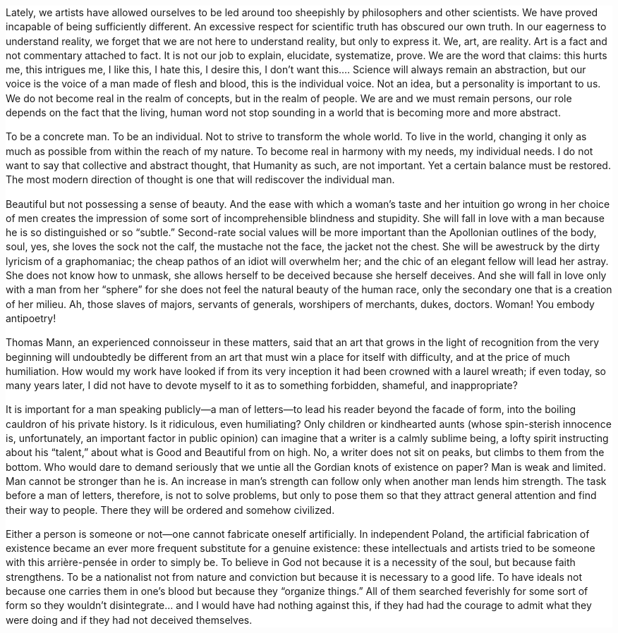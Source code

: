 Lately, we artists have allowed ourselves to be led around too sheepishly by philosophers and other scientists. We have proved incapable of being sufficiently different. An excessive respect for scientific truth has obscured our own truth. In our eagerness to understand reality, we forget that we are not here to understand reality, but only to express it. We, art, are reality. Art is a fact and not commentary attached to fact. It is not our job to explain, elucidate, systematize, prove. We are the word that claims: this hurts me, this intrigues me, I like this, I hate this, I desire this, I don’t want this.… Science will always remain an abstraction, but our voice is the voice of a man made of flesh and blood, this is the individual voice. Not an idea, but a personality is important to us. We do not become real in the realm of concepts, but in the realm of people. We are and we must remain persons, our role depends on the fact that the living, human word not stop sounding in a world that is becoming more and more abstract.

To be a concrete man. To be an individual. Not to strive to transform the whole world. To live in the world, changing it only as much as possible from within the reach of my nature. To become real in harmony with my needs, my individual needs. I do not want to say that collective and abstract thought, that Humanity as such, are not important. Yet a certain balance must be restored. The most modern direction of thought is one that will rediscover the individual man.

Beautiful but not possessing a sense of beauty. And the ease with which a woman’s taste and her intuition go wrong in her choice of men creates the impression of some sort of incomprehensible blindness and stupidity. She will fall in love with a man because he is so distinguished or so “subtle.” Second-rate social values will be more important than the Apollonian outlines of the body, soul, yes, she loves the sock not the calf, the mustache not the face, the jacket not the chest. She will be awestruck by the dirty lyricism of a graphomaniac; the cheap pathos of an idiot will overwhelm her; and the chic of an elegant fellow will lead her astray. She does not know how to unmask, she allows herself to be deceived because she herself deceives. And she will fall in love only with a man from her “sphere” for she does not feel the natural beauty of the human race, only the secondary one that is a creation of her milieu. Ah, those slaves of majors, servants of generals, worshipers of merchants, dukes, doctors. Woman! You embody antipoetry!

Thomas Mann, an experienced connoisseur in these matters, said that an art that grows in the light of recognition from the very beginning will undoubtedly be different from an art that must win a place for itself with difficulty, and at the price of much humiliation. How would my work have looked if from its very inception it had been crowned with a laurel wreath; if even today, so many years later, I did not have to devote myself to it as to something forbidden, shameful, and inappropriate?

It is important for a man speaking publicly—a man of letters—to lead his reader beyond the facade of form, into the boiling cauldron of his private history. Is it ridiculous, even humiliating? Only children or kindhearted aunts (whose spin-sterish innocence is, unfortunately, an important factor in public opinion) can imagine that a writer is a calmly sublime being, a lofty spirit instructing about his “talent,” about what is Good and Beautiful from on high. No, a writer does not sit on peaks, but climbs to them from the bottom. Who would dare to demand seriously that we untie all the Gordian knots of existence on paper? Man is weak and limited. Man cannot be stronger than he is. An increase in man’s strength can follow only when another man lends him strength. The task before a man of letters, therefore, is not to solve problems, but only to pose them so that they attract general attention and find their way to people. There they will be ordered and somehow civilized.

Either a person is someone or not—one cannot fabricate oneself artificially. In independent Poland, the artificial fabrication of existence became an ever more frequent substitute for a genuine existence: these intellectuals and artists tried to be someone with this arrière-pensée in order to simply be. To believe in God not because it is a necessity of the soul, but because faith strengthens. To be a nationalist not from nature and conviction but because it is necessary to a good life. To have ideals not because one carries them in one’s blood but because they “organize things.” All of them searched feverishly for some sort of form so they wouldn’t disintegrate… and I would have had nothing against this, if they had had the courage to admit what they were doing and if they had not deceived themselves.
